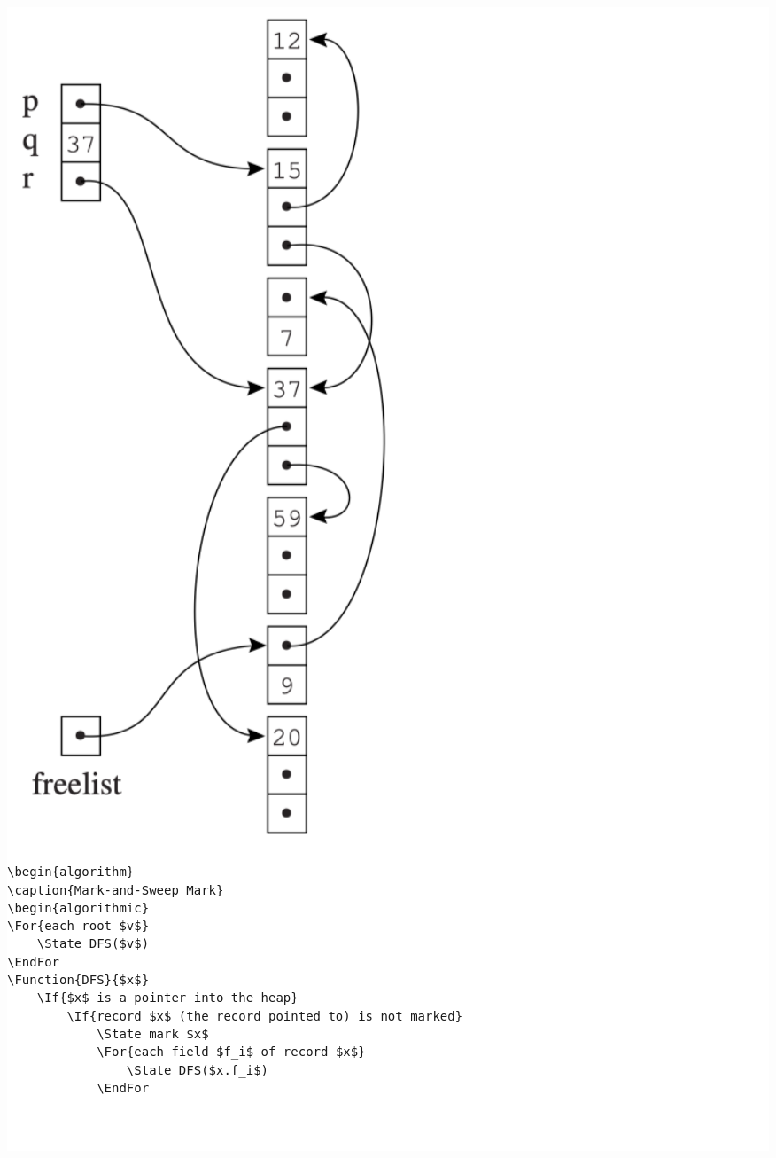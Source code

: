 ![freelist](../../assets/img/docs/CS/Compilers/ch13/image-2.png)

<i id="Mark-and-Sweep-Mark"></i>
<pre class="pseudocode">
\begin{algorithm}
\caption{Mark-and-Sweep Mark}
\begin{algorithmic}
\For{each root $v$}
    \State DFS($v$)
\EndFor
\Function{DFS}{$x$}
    \If{$x$ is a pointer into the heap}
        \If{record $x$ (the record pointed to) is not marked}
            \State mark $x$
            \For{each field $f_i$ of record $x$}
                \State DFS($x.f_i$)
            \EndFor